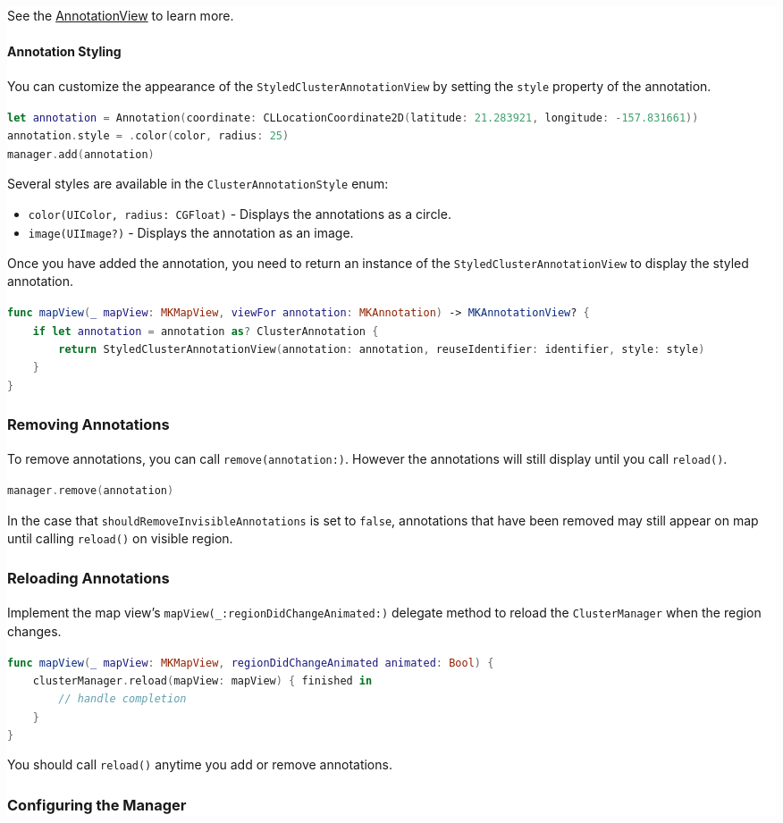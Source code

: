 See the [AnnotationView](Example/AnnotationView.swift) to learn more.

#### Annotation Styling

You can customize the appearance of the `StyledClusterAnnotationView` by setting the `style` property of the annotation.

```swift
let annotation = Annotation(coordinate: CLLocationCoordinate2D(latitude: 21.283921, longitude: -157.831661))
annotation.style = .color(color, radius: 25)
manager.add(annotation)
```

Several styles are available in the `ClusterAnnotationStyle` enum:
- `color(UIColor, radius: CGFloat)` - Displays the annotations as a circle. 
- `image(UIImage?)` - Displays the annotation as an image.

Once you have added the annotation, you need to return an instance of the `StyledClusterAnnotationView` to display the styled annotation.

```swift
func mapView(_ mapView: MKMapView, viewFor annotation: MKAnnotation) -> MKAnnotationView? {
    if let annotation = annotation as? ClusterAnnotation {
        return StyledClusterAnnotationView(annotation: annotation, reuseIdentifier: identifier, style: style)
    }
}
```

### Removing Annotations

To remove annotations, you can call `remove(annotation:)`. However the annotations will still display until you call `reload()`.

```swift
manager.remove(annotation)
```

In the case that `shouldRemoveInvisibleAnnotations` is set to `false`, annotations that have been removed may still appear on map until calling `reload()` on visible region.

### Reloading Annotations

Implement the map view’s `mapView(_:regionDidChangeAnimated:)` delegate method to reload the `ClusterManager` when the region changes.

```swift
func mapView(_ mapView: MKMapView, regionDidChangeAnimated animated: Bool) {
    clusterManager.reload(mapView: mapView) { finished in
        // handle completion
    }
}
```

You should call `reload()` anytime you add or remove annotations.

### Configuring the Manager
